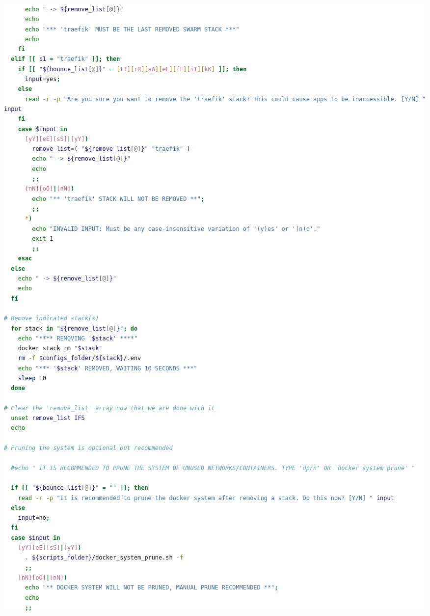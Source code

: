 ```bash
      echo " -> ${remove_list[@]}"
      echo
      echo "*** 'traefik' MUST BE THE LAST REMOVED SWARM STACK ***"
      echo
    fi
  elif [[ $1 = "traefik" ]]; then
    if [[ "${bounce_list[@]}" = [tT][rR][aA][eE][fF][iI][kK] ]]; then
      input=yes;
    else
      read -r -p "Are you sure you want to remove the 'traefik' stack? This could cause apps to be inaccessible. [Y/N] " input
    fi
    case $input in
      [yY][eE][sS]|[yY])
        remove_list=( "${remove_list[@]}" "traefik" )
        echo " -> ${remove_list[@]}"
        echo
        ;;
      [nN][oO]|[nN])
        echo "** 'traefik' STACK WILL NOT BE REMOVED **";
        ;;
      *)
        echo "INVALID INPUT: Must be any case-insensitive variation of '(y)es' or '(n)o'."
        exit 1
        ;;
    esac
  else
    echo " -> ${remove_list[@]}"
    echo
  fi

# Remove indicated stack(s)
  for stack in "${remove_list[@]}"; do
    echo "**** REMOVING '$stack' ****"
    docker stack rm "$stack"
    rm -f $configs_folder/${stack}/.env
    echo "*** '$stack' REMOVED, WAITING 10 SECONDS ***"
    sleep 10
  done

# Clear the 'remove_list' array now that we are done with it
  unset remove_list IFS
  echo

# Pruning the system is optional but recommended
  
  #echo " IT IS RECOMMENDED TO PRUNE THE SYSTEM OF UNUSED NETWORKS/CONTAINERS. TYPE 'dprn' OR 'docker system prune' "

  if [[ "${bounce_list[@]}" = "" ]]; then
    read -r -p "It is recommended to prune the docker system after removing a stack. Do this now? [Y/N] " input
  else
    input=no;
  fi
  case $input in
    [yY][eE][sS]|[yY])
      . ${scripts_folder}/docker_system_prune.sh -f
      ;;
    [nN][oO]|[nN])
      echo "** DOCKER SYSTEM WILL NOT BE PRUNED, MANUAL PRUNE RECOMMENDED **";
      echo
      ;;
```